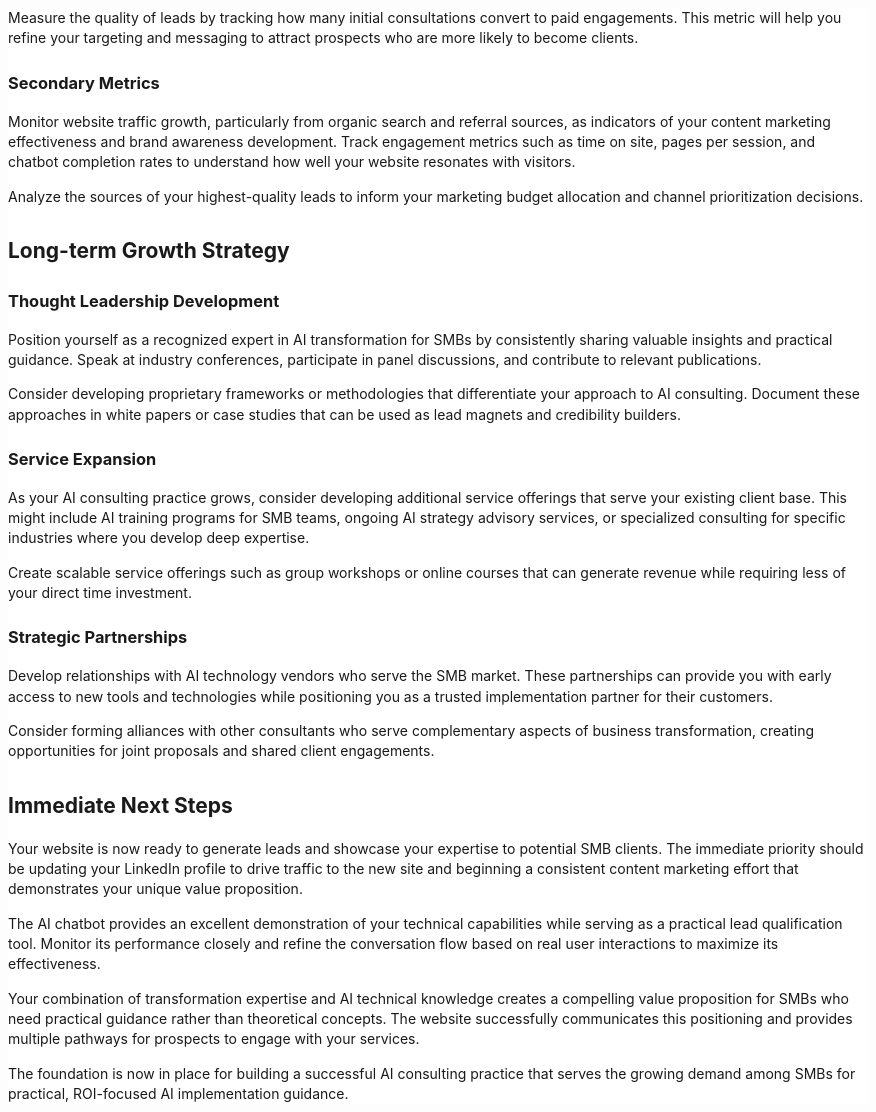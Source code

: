 Measure the quality of leads by tracking how many initial consultations convert to paid engagements. This metric will help you refine your targeting and messaging to attract prospects who are more likely to become clients.

### Secondary Metrics
Monitor website traffic growth, particularly from organic search and referral sources, as indicators of your content marketing effectiveness and brand awareness development. Track engagement metrics such as time on site, pages per session, and chatbot completion rates to understand how well your website resonates with visitors.

Analyze the sources of your highest-quality leads to inform your marketing budget allocation and channel prioritization decisions.

## Long-term Growth Strategy

### Thought Leadership Development
Position yourself as a recognized expert in AI transformation for SMBs by consistently sharing valuable insights and practical guidance. Speak at industry conferences, participate in panel discussions, and contribute to relevant publications.

Consider developing proprietary frameworks or methodologies that differentiate your approach to AI consulting. Document these approaches in white papers or case studies that can be used as lead magnets and credibility builders.

### Service Expansion
As your AI consulting practice grows, consider developing additional service offerings that serve your existing client base. This might include AI training programs for SMB teams, ongoing AI strategy advisory services, or specialized consulting for specific industries where you develop deep expertise.

Create scalable service offerings such as group workshops or online courses that can generate revenue while requiring less of your direct time investment.

### Strategic Partnerships
Develop relationships with AI technology vendors who serve the SMB market. These partnerships can provide you with early access to new tools and technologies while positioning you as a trusted implementation partner for their customers.

Consider forming alliances with other consultants who serve complementary aspects of business transformation, creating opportunities for joint proposals and shared client engagements.

## Immediate Next Steps

Your website is now ready to generate leads and showcase your expertise to potential SMB clients. The immediate priority should be updating your LinkedIn profile to drive traffic to the new site and beginning a consistent content marketing effort that demonstrates your unique value proposition.

The AI chatbot provides an excellent demonstration of your technical capabilities while serving as a practical lead qualification tool. Monitor its performance closely and refine the conversation flow based on real user interactions to maximize its effectiveness.

Your combination of transformation expertise and AI technical knowledge creates a compelling value proposition for SMBs who need practical guidance rather than theoretical concepts. The website successfully communicates this positioning and provides multiple pathways for prospects to engage with your services.

The foundation is now in place for building a successful AI consulting practice that serves the growing demand among SMBs for practical, ROI-focused AI implementation guidance.
